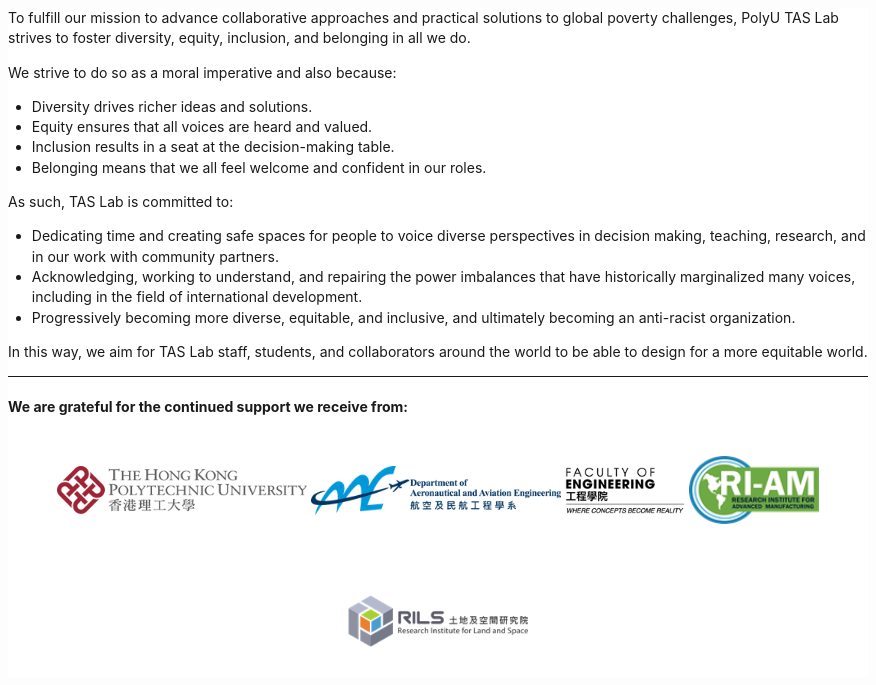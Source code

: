 To fulfill our mission to advance collaborative approaches and practical solutions to global poverty challenges, PolyU TAS Lab strives to foster diversity, equity, inclusion, and belonging in all we do.

We strive to do so as a moral imperative and also because:

- Diversity drives richer ideas and solutions.
- Equity ensures that all voices are heard and valued.
- Inclusion results in a seat at the decision-making table.
- Belonging means that we all feel welcome and confident in our roles.

As such, TAS Lab is committed to:

- Dedicating time and creating safe spaces for people to voice diverse perspectives in decision making, teaching, research, and in our work with community partners.
- Acknowledging, working to understand, and repairing the power imbalances that have historically marginalized many voices, including in the field of international development.
- Progressively becoming more diverse, equitable, and inclusive, and ultimately becoming an anti-racist organization.

In this way, we aim for TAS Lab staff, students, and collaborators around the world to be able to design for a more equitable world.

---

#### We are grateful for the continued support we receive from:

<div style="text-align: center; margin-bottom: 20px;">
  <img src="https://github.com/PolyU-TASLAB/polyu-taslab.github.io/raw/main/images/logo/polyu_logo.png"
       style="width: 100%; height: auto; object-fit: cover; max-width: 250px; margin: 30px auto; vertical-align: middle;">
  <img src="https://github.com/PolyU-TASLAB/polyu-taslab.github.io/raw/main/images/logo/aaelogo.png"
       style="width: 100%; height: auto; object-fit: cover; max-width: 250px; margin: 30px auto; vertical-align: middle;">
  <img src="https://github.com/PolyU-TASLAB/polyu-taslab.github.io/raw/main/images/logo/feng.png"
       style="width: 100%; height: auto; object-fit: cover; max-width: 120px; margin: 30px auto; vertical-align: middle;">
  <img src="https://github.com/PolyU-TASLAB/polyu-taslab.github.io/raw/main/images/logo/RIAM_Logo.png"
       style="width: 100%; height: auto; object-fit: cover; max-width: 130px; margin: 0 auto; vertical-align: middle;">
</div>
<div style="text-align: center; margin-bottom: 20px;">
  <img src="https://github.com/PolyU-TASLAB/polyu-taslab.github.io/raw/main/images/logo/RILSlogo.png"
       style="width: 100%; height: auto; object-fit: cover; max-width: 180px; margin: 30px auto; vertical-align: middle;">